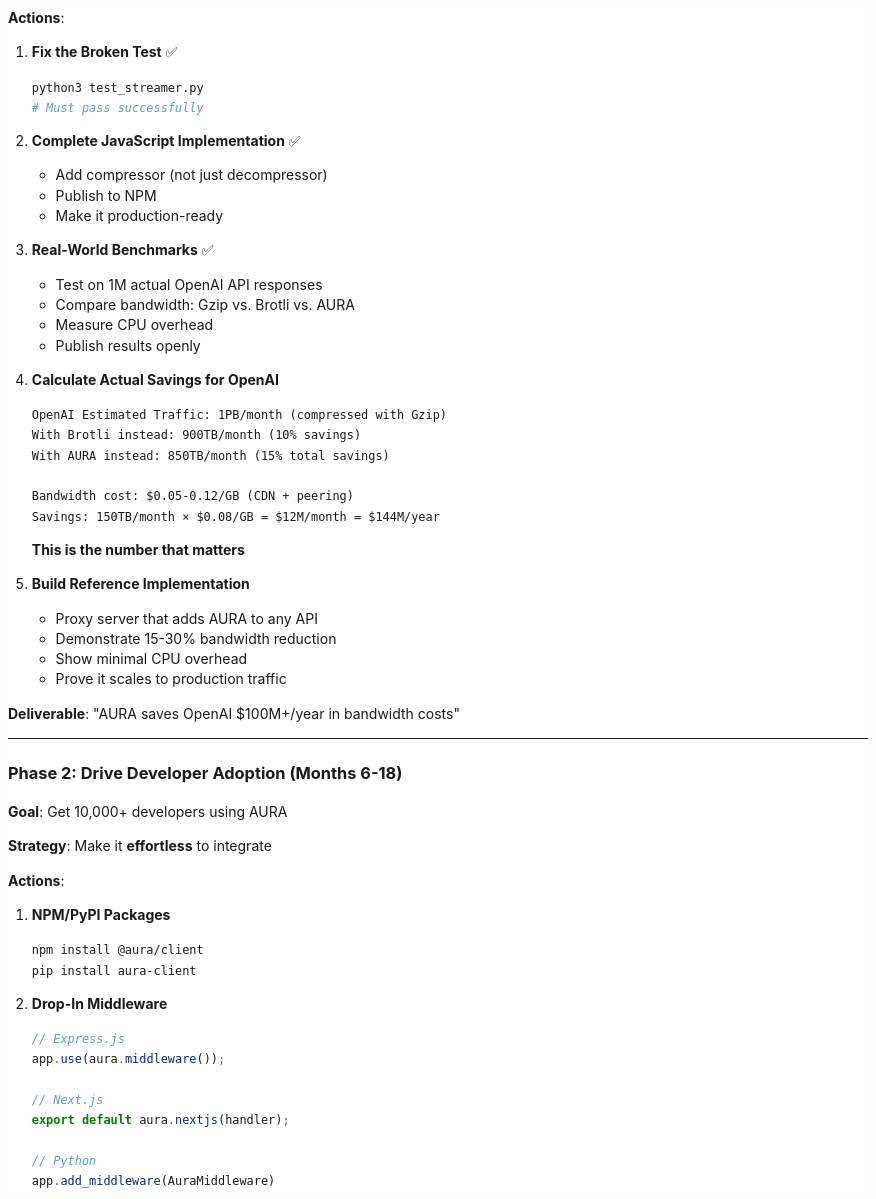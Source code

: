 **Actions**:

1. **Fix the Broken Test** ✅
   ```bash
   python3 test_streamer.py
   # Must pass successfully
   ```

2. **Complete JavaScript Implementation** ✅
   - Add compressor (not just decompressor)
   - Publish to NPM
   - Make it production-ready

3. **Real-World Benchmarks** ✅
   - Test on 1M actual OpenAI API responses
   - Compare bandwidth: Gzip vs. Brotli vs. AURA
   - Measure CPU overhead
   - Publish results openly

4. **Calculate Actual Savings for OpenAI**
   ```
   OpenAI Estimated Traffic: 1PB/month (compressed with Gzip)
   With Brotli instead: 900TB/month (10% savings)
   With AURA instead: 850TB/month (15% total savings)

   Bandwidth cost: $0.05-0.12/GB (CDN + peering)
   Savings: 150TB/month × $0.08/GB = $12M/month = $144M/year
   ```

   **This is the number that matters**

5. **Build Reference Implementation**
   - Proxy server that adds AURA to any API
   - Demonstrate 15-30% bandwidth reduction
   - Show minimal CPU overhead
   - Prove it scales to production traffic

**Deliverable**: "AURA saves OpenAI $100M+/year in bandwidth costs"

---

### Phase 2: Drive Developer Adoption (Months 6-18)

**Goal**: Get 10,000+ developers using AURA

**Strategy**: Make it **effortless** to integrate

**Actions**:

1. **NPM/PyPI Packages**
   ```bash
   npm install @aura/client
   pip install aura-client
   ```

2. **Drop-In Middleware**
   ```javascript
   // Express.js
   app.use(aura.middleware());

   // Next.js
   export default aura.nextjs(handler);

   // Python
   app.add_middleware(AuraMiddleware)
   ```
